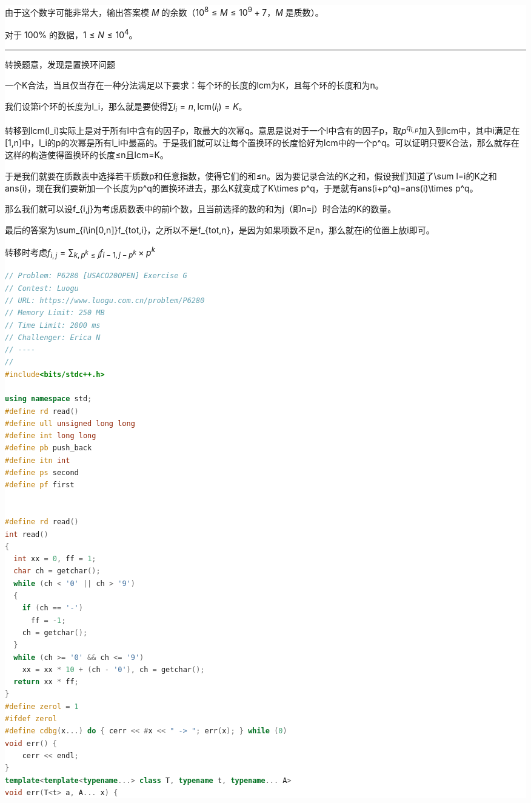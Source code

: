 由于这个数字可能非常大，输出答案模 $M$ 的余数（$10^8\le M\le 10^9+7$，$M$ 是质数）。

对于 $100\%$ 的数据，$1\le N\le 10^4$。

---

转换题意，发现是置换环问题

一个K合法，当且仅当存在一种分法满足以下要求：每个环的长度的lcm为K，且每个环的长度和为n。

我们设第i个环的长度为l_i，那么就是要使得$\sum l_i=n,\text{lcm}(l_i)=K$。

转移到lcm(l_i)实际上是对于所有l中含有的因子p，取最大的次幂q。意思是说对于一个l中含有的因子p，取$p^{q_{i,p}}$加入到lcm中，其中i满足在[1,n]中，l_i的p的次幂是所有l_i中最高的。于是我们就可以让每个置换环的长度恰好为lcm中的一个p^q。可以证明只要K合法，那么就存在这样的构造使得置换环的长度≤n且lcm=K。

于是我们就要在质数表中选择若干质数p和任意指数，使得它们的和≤n。因为要记录合法的K之和，假设我们知道了\sum l=i的K之和ans(i)，现在我们要新加一个长度为p^q的置换环进去，那么K就变成了K\times p^q，于是就有ans(i+p^q)=ans(i)\times p^q。

那么我们就可以设f_{i,j}为考虑质数表中的前i个数，且当前选择的数的和为j（即n=j）时合法的K的数量。

最后的答案为\sum_{i\in[0,n]}f_{tot,i}，之所以不是f_{tot,n}，是因为如果项数不足n，那么就在i的位置上放i即可。

转移时考虑$f_{i,j}=\sum_{k,p^k≤j} f_{i-1,j-p^k}\times p^k$

```C++
// Problem: P6280 [USACO20OPEN] Exercise G
// Contest: Luogu
// URL: https://www.luogu.com.cn/problem/P6280
// Memory Limit: 250 MB
// Time Limit: 2000 ms
// Challenger: Erica N
// ----
// 
#include<bits/stdc++.h>

using namespace std;
#define rd read()
#define ull unsigned long long
#define int long long 
#define pb push_back
#define itn int
#define ps second 
#define pf first


#define rd read()
int read()
{
  int xx = 0, ff = 1;
  char ch = getchar();
  while (ch < '0' || ch > '9')
  {
    if (ch == '-')
      ff = -1;
    ch = getchar();
  }
  while (ch >= '0' && ch <= '9')
    xx = xx * 10 + (ch - '0'), ch = getchar();
  return xx * ff;
}
#define zerol = 1
#ifdef zerol
#define cdbg(x...) do { cerr << #x << " -> "; err(x); } while (0)
void err() {
	cerr << endl;
}
template<template<typename...> class T, typename t, typename... A>
void err(T<t> a, A... x) {
```